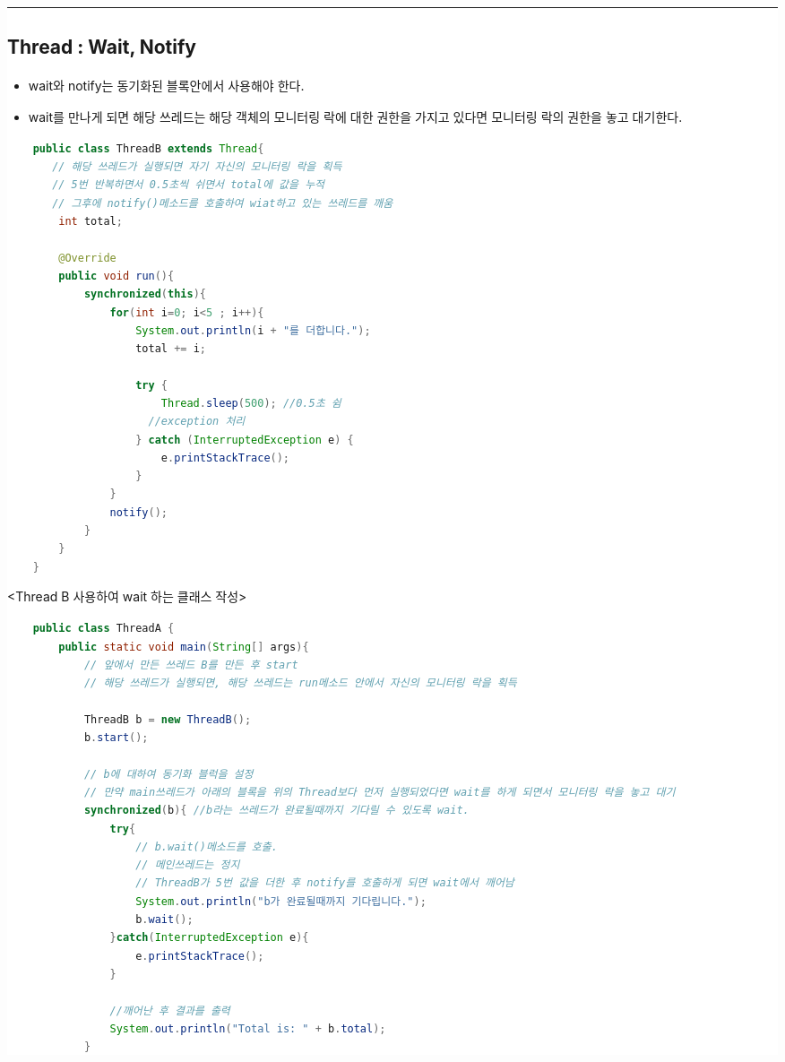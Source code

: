 ----

## Thread : Wait, Notify

- wait와 notify는 동기화된 블록안에서 사용해야 한다. 

- wait를 만나게 되면 해당 쓰레드는 해당 객체의 모니터링 락에 대한 권한을 가지고 있다면 모니터링 락의 권한을 놓고 대기한다.

   

```java
    public class ThreadB extends Thread{
       // 해당 쓰레드가 실행되면 자기 자신의 모니터링 락을 획득
       // 5번 반복하면서 0.5초씩 쉬면서 total에 값을 누적
       // 그후에 notify()메소드를 호출하여 wiat하고 있는 쓰레드를 깨움 
        int total;
      
        @Override
        public void run(){
            synchronized(this){
                for(int i=0; i<5 ; i++){
                    System.out.println(i + "를 더합니다.");
                    total += i;
                  
                    try {
                        Thread.sleep(500); //0.5초 쉼 
                      //exception 처리
                    } catch (InterruptedException e) {
                        e.printStackTrace();
                    }
                }
                notify();
            }
        }
    }

```



<Thread B 사용하여 wait 하는 클래스 작성> 

```java
    public class ThreadA {
        public static void main(String[] args){
            // 앞에서 만든 쓰레드 B를 만든 후 start 
            // 해당 쓰레드가 실행되면, 해당 쓰레드는 run메소드 안에서 자신의 모니터링 락을 획득
           
          	ThreadB b = new ThreadB();
            b.start();

            // b에 대하여 동기화 블럭을 설정
            // 만약 main쓰레드가 아래의 블록을 위의 Thread보다 먼저 실행되었다면 wait를 하게 되면서 모니터링 락을 놓고 대기       
            synchronized(b){ //b라는 쓰레드가 완료될때까지 기다릴 수 있도록 wait.
                try{
                    // b.wait()메소드를 호출.
                    // 메인쓰레드는 정지
                    // ThreadB가 5번 값을 더한 후 notify를 호출하게 되면 wait에서 깨어남
                    System.out.println("b가 완료될때까지 기다립니다.");
                    b.wait();
                }catch(InterruptedException e){
                    e.printStackTrace();
                }

                //깨어난 후 결과를 출력
                System.out.println("Total is: " + b.total);
            }
```